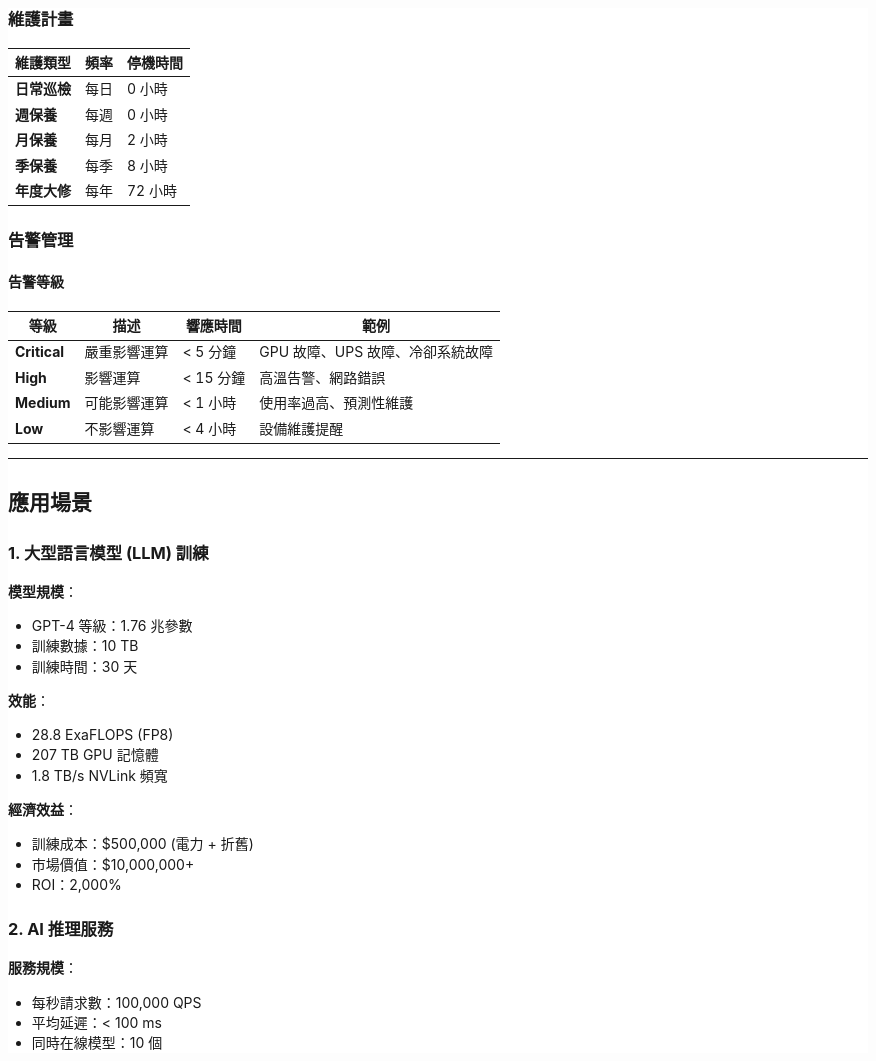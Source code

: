 ### 維護計畫

| 維護類型 | 頻率 | 停機時間 |
|---------|------|---------|
| **日常巡檢** | 每日 | 0 小時 |
| **週保養** | 每週 | 0 小時 |
| **月保養** | 每月 | 2 小時 |
| **季保養** | 每季 | 8 小時 |
| **年度大修** | 每年 | 72 小時 |

### 告警管理

#### 告警等級

| 等級 | 描述 | 響應時間 | 範例 |
|------|------|---------|------|
| **Critical** | 嚴重影響運算 | < 5 分鐘 | GPU 故障、UPS 故障、冷卻系統故障 |
| **High** | 影響運算 | < 15 分鐘 | 高溫告警、網路錯誤 |
| **Medium** | 可能影響運算 | < 1 小時 | 使用率過高、預測性維護 |
| **Low** | 不影響運算 | < 4 小時 | 設備維護提醒 |

---

## 應用場景

### 1. 大型語言模型 (LLM) 訓練

**模型規模**：
- GPT-4 等級：1.76 兆參數
- 訓練數據：10 TB
- 訓練時間：30 天

**效能**：
- 28.8 ExaFLOPS (FP8)
- 207 TB GPU 記憶體
- 1.8 TB/s NVLink 頻寬

**經濟效益**：
- 訓練成本：$500,000 (電力 + 折舊)
- 市場價值：$10,000,000+
- ROI：2,000%

### 2. AI 推理服務

**服務規模**：
- 每秒請求數：100,000 QPS
- 平均延遲：< 100 ms
- 同時在線模型：10 個
